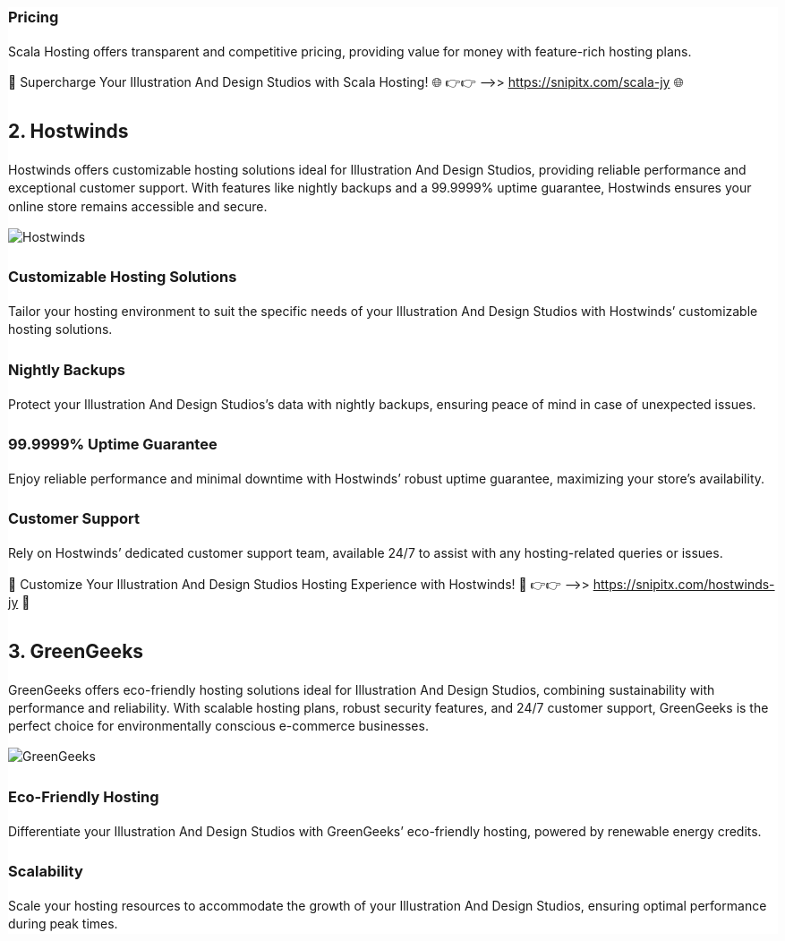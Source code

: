 ### Pricing
Scala Hosting offers transparent and competitive pricing, providing value for money with feature-rich hosting plans.

🚀 Supercharge Your Illustration And Design Studios with Scala Hosting! 🌐
👉👉 -->> https://snipitx.com/scala-jy 🌐

## 2. Hostwinds

Hostwinds offers customizable hosting solutions ideal for Illustration And Design Studios, providing reliable performance and exceptional customer support. With features like nightly backups and a 99.9999% uptime guarantee, Hostwinds ensures your online store remains accessible and secure.

![Hostwinds](https://i.imgur.com/53aSNXx.jpeg "Hostwinds Hosting")

### Customizable Hosting Solutions
Tailor your hosting environment to suit the specific needs of your Illustration And Design Studios with Hostwinds’ customizable hosting solutions.

### Nightly Backups
Protect your Illustration And Design Studios’s data with nightly backups, ensuring peace of mind in case of unexpected issues.

### 99.9999% Uptime Guarantee
Enjoy reliable performance and minimal downtime with Hostwinds’ robust uptime guarantee, maximizing your store’s availability.

### Customer Support
Rely on Hostwinds’ dedicated customer support team, available 24/7 to assist with any hosting-related queries or issues.

🌟 Customize Your Illustration And Design Studios Hosting Experience with Hostwinds! 🚀
👉👉 -->> https://snipitx.com/hostwinds-jy 🚀


## 3. GreenGeeks

GreenGeeks offers eco-friendly hosting solutions ideal for Illustration And Design Studios, combining sustainability with performance and reliability. With scalable hosting plans, robust security features, and 24/7 customer support, GreenGeeks is the perfect choice for environmentally conscious e-commerce businesses.

![GreenGeeks](https://i.imgur.com/eEwuntu.jpg "GreenGeeks Hosting")

### Eco-Friendly Hosting
Differentiate your Illustration And Design Studios with GreenGeeks’ eco-friendly hosting, powered by renewable energy credits.

### Scalability
Scale your hosting resources to accommodate the growth of your Illustration And Design Studios, ensuring optimal performance during peak times.
